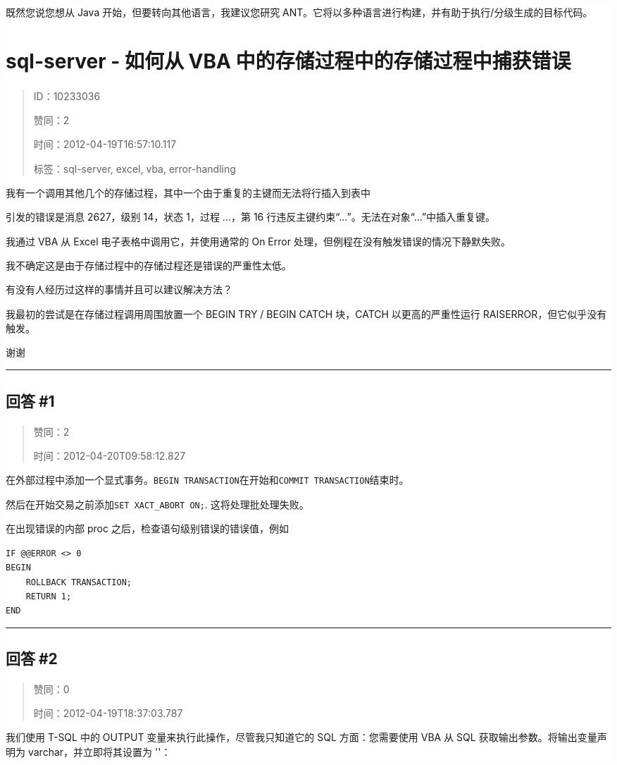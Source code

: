 既然您说您想从 Java 开始，但要转向其他语言，我建议您研究 ANT。它将以多种语言进行构建，并有助于执行/分级生成的目标代码。

# sql-server - 如何从 VBA 中的存储过程中的存储过程中捕获错误

> ID：10233036
> 
> 赞同：2
> 
> 时间：2012-04-19T16:57:10.117
> 
> 标签：sql-server, excel, vba, error-handling

我有一个调用其他几个的存储过程，其中一个由于重复的主键而无法将行插入到表中

引发的错误是消息 2627，级别 14，状态 1，过程 ...，第 16 行违反主键约束“...”。无法在对象“...”中插入重复键。

我通过 VBA 从 Excel 电子表格中调用它，并使用通常的 On Error 处理，但例程在没有触发错误的情况下静默失败。

我不确定这是由于存储过程中的存储过程还是错误的严重性太低。

有没有人经历过这样的事情并且可以建议解决方法？

我最初的尝试是在存储过程调用周围放置一个 BEGIN TRY / BEGIN CATCH 块，CATCH 以更高的严重性运行 RAISERROR，但它似乎没有触发。

谢谢

* * *

## 回答 #1

> 赞同：2
> 
> 时间：2012-04-20T09:58:12.827

在外部过程中添加一个显式事务。`BEGIN TRANSACTION`在开始和`COMMIT TRANSACTION`结束时。

然后在开始交易之前添加`SET XACT_ABORT ON;`. 这将处理批处理失败。

在出现错误的内部 proc 之后，检查语句级别错误的错误值，例如

```
IF @@ERROR <> 0 
BEGIN
    ROLLBACK TRANSACTION; 
    RETURN 1; 
END 
```

* * *

## 回答 #2

> 赞同：0
> 
> 时间：2012-04-19T18:37:03.787

我们使用 T-SQL 中的 OUTPUT 变量来执行此操作，尽管我只知道它的 SQL 方面：您需要使用 VBA 从 SQL 获取输出参数。将输出变量声明为 varchar，并立即将其设置为 ''：
